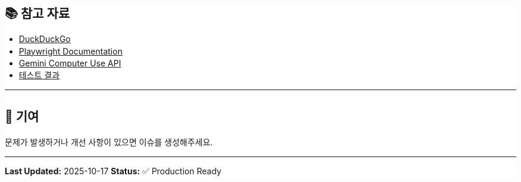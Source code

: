 
## 📚 참고 자료

- [DuckDuckGo](https://duckduckgo.com)
- [Playwright Documentation](https://playwright.dev/)
- [Gemini Computer Use API](https://ai.google.dev/gemini-api/docs/computer-use)
- [테스트 결과](test_duckduckgo.py)

---

## 🤝 기여

문제가 발생하거나 개선 사항이 있으면 이슈를 생성해주세요.

---

**Last Updated:** 2025-10-17
**Status:** ✅ Production Ready
